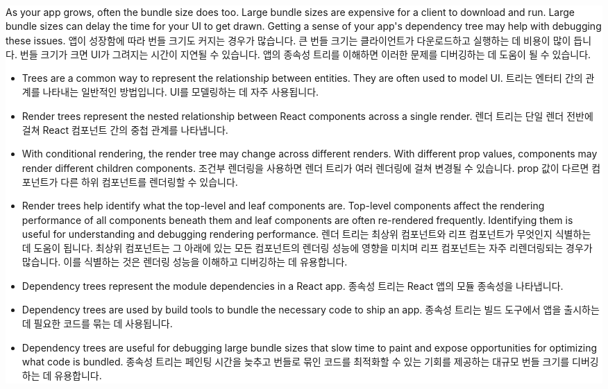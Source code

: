 As your app grows, often the bundle size does too. Large bundle sizes are expensive for a client to download and run. Large bundle sizes can delay the time for your UI to get drawn. Getting a sense of your app's dependency tree may help with debugging these issues.
<Trans>앱이 성장함에 따라 번들 크기도 커지는 경우가 많습니다. 큰 번들 크기는 클라이언트가 다운로드하고 실행하는 데 비용이 많이 듭니다. 번들 크기가 크면 UI가 그려지는 시간이 지연될 수 있습니다. 앱의 종속성 트리를 이해하면 이러한 문제를 디버깅하는 데 도움이 될 수 있습니다.</Trans>

[comment]: <> (perhaps we should also deep dive on conditional imports)

<Recap>

* Trees are a common way to represent the relationship between entities. They are often used to model UI.
<Trans>트리는 엔터티 간의 관계를 나타내는 일반적인 방법입니다. UI를 모델링하는 데 자주 사용됩니다.</Trans>

* Render trees represent the nested relationship between React components across a single render.
<Trans>렌더 트리는 단일 렌더 전반에 걸쳐 React 컴포넌트 간의 중첩 관계를 나타냅니다.</Trans>

* With conditional rendering, the render tree may change across different renders. With different prop values, components may render different children components.
<Trans>조건부 렌더링을 사용하면 렌더 트리가 여러 렌더링에 걸쳐 변경될 수 있습니다. prop 값이 다르면 컴포넌트가 다른 하위 컴포넌트를 렌더링할 수 있습니다.</Trans>

* Render trees help identify what the top-level and leaf components are. Top-level components affect the rendering performance of all components beneath them and leaf components are often re-rendered frequently. Identifying them is useful for understanding and debugging rendering performance.
<Trans>렌더 트리는 최상위 컴포넌트와 리프 컴포넌트가 무엇인지 식별하는 데 도움이 됩니다. 최상위 컴포넌트는 그 아래에 있는 모든 컴포넌트의 렌더링 성능에 영향을 미치며 리프 컴포넌트는 자주 리렌더링되는 경우가 많습니다. 이를 식별하는 것은 렌더링 성능을 이해하고 디버깅하는 데 유용합니다.</Trans>

* Dependency trees represent the module dependencies in a React app.
<Trans>종속성 트리는 React 앱의 모듈 종속성을 나타냅니다.</Trans>

* Dependency trees are used by build tools to bundle the necessary code to ship an app.
<Trans>종속성 트리는 빌드 도구에서 앱을 출시하는 데 필요한 코드를 묶는 데 사용됩니다.</Trans>

* Dependency trees are useful for debugging large bundle sizes that slow time to paint and expose opportunities for optimizing what code is bundled.
<Trans>종속성 트리는 페인팅 시간을 늦추고 번들로 묶인 코드를 최적화할 수 있는 기회를 제공하는 대규모 번들 크기를 디버깅하는 데 유용합니다.</Trans>

</Recap>

[TODO]: <> (Add challenges)
